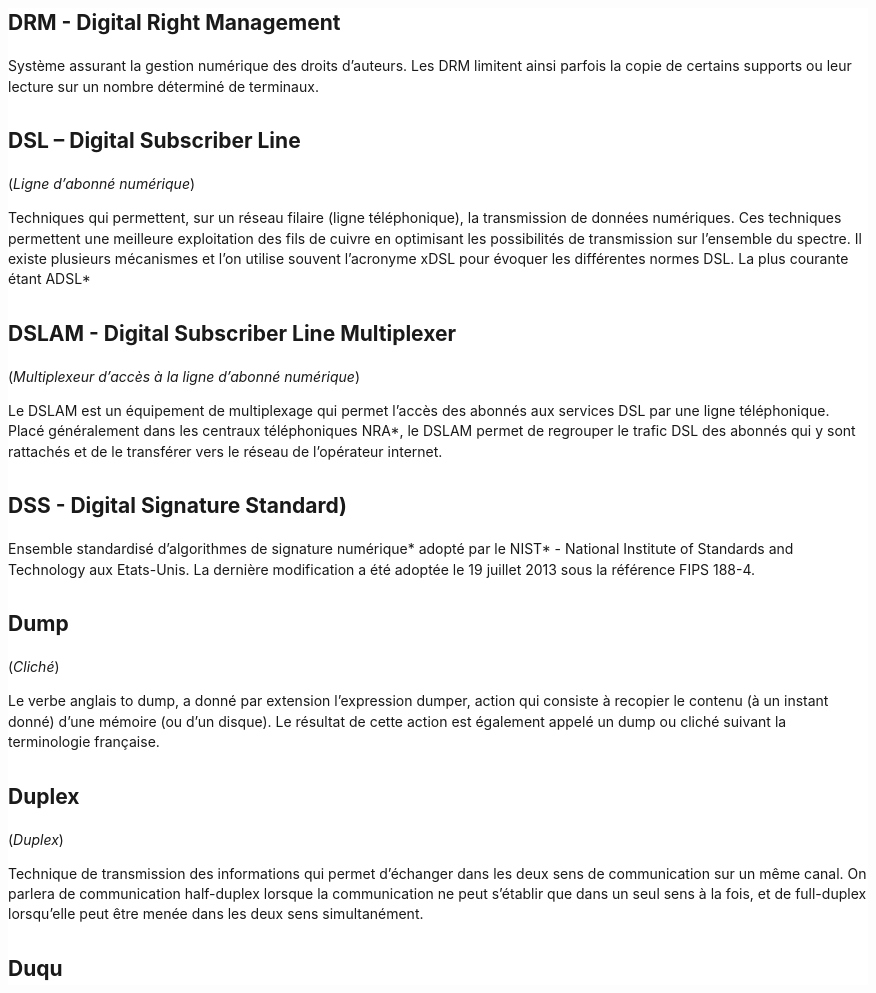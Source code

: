 ## DRM - Digital Right Management

Système assurant la gestion numérique des droits d’auteurs. Les DRM limitent ainsi parfois la copie de certains supports ou leur lecture sur un nombre déterminé de terminaux.

## DSL – Digital Subscriber Line
(*Ligne d’abonné numérique*)

Techniques qui permettent, sur un réseau filaire (ligne téléphonique), la transmission de données numériques. Ces techniques permettent une meilleure exploitation des fils de cuivre en optimisant les possibilités de transmission sur l’ensemble du spectre. Il existe plusieurs mécanismes et l’on utilise souvent l’acronyme xDSL pour évoquer les différentes normes DSL. La plus courante étant ADSL*

## DSLAM - Digital Subscriber Line Multiplexer
(*Multiplexeur d’accès à la ligne d’abonné numérique*)

Le DSLAM est un équipement de multiplexage qui permet l’accès des abonnés aux services DSL par une ligne téléphonique. Placé généralement dans les centraux téléphoniques NRA*, le DSLAM permet de regrouper le trafic DSL des abonnés qui y sont rattachés et de le transférer vers le réseau de l’opérateur internet.

## DSS - Digital Signature Standard)

Ensemble standardisé d’algorithmes de signature numérique* adopté par le NIST* - National Institute of Standards and Technology aux Etats-Unis. La dernière modification a été adoptée le 19 juillet 2013 sous la référence FIPS 188-4.

## Dump
(*Cliché*)

Le verbe anglais to dump, a donné par extension l’expression dumper, action qui consiste à recopier le contenu (à un instant donné) d’une mémoire (ou d’un disque). Le résultat de cette action est également appelé un dump ou cliché suivant la terminologie française.

## Duplex
(*Duplex*)

Technique de transmission des informations qui permet d’échanger dans les deux sens de communication sur un même canal. On parlera de communication half-duplex lorsque la communication ne peut s’établir que dans un seul sens à la fois, et de full-duplex lorsqu’elle peut être menée dans les deux sens simultanément.

## Duqu
